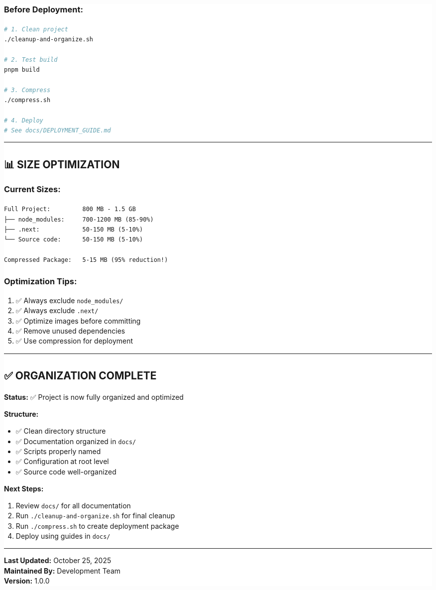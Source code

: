 ### **Before Deployment:**
```bash
# 1. Clean project
./cleanup-and-organize.sh

# 2. Test build
pnpm build

# 3. Compress
./compress.sh

# 4. Deploy
# See docs/DEPLOYMENT_GUIDE.md
```

---

## 📊 **SIZE OPTIMIZATION**

### **Current Sizes:**
```
Full Project:         800 MB - 1.5 GB
├── node_modules:     700-1200 MB (85-90%)
├── .next:            50-150 MB (5-10%)
└── Source code:      50-150 MB (5-10%)

Compressed Package:   5-15 MB (95% reduction!)
```

### **Optimization Tips:**
1. ✅ Always exclude `node_modules/`
2. ✅ Always exclude `.next/`
3. ✅ Optimize images before committing
4. ✅ Remove unused dependencies
5. ✅ Use compression for deployment

---

## ✅ **ORGANIZATION COMPLETE**

**Status:** ✅ Project is now fully organized and optimized

**Structure:**
- ✅ Clean directory structure
- ✅ Documentation organized in `docs/`
- ✅ Scripts properly named
- ✅ Configuration at root level
- ✅ Source code well-organized

**Next Steps:**
1. Review `docs/` for all documentation
2. Run `./cleanup-and-organize.sh` for final cleanup
3. Run `./compress.sh` to create deployment package
4. Deploy using guides in `docs/`

---

**Last Updated:** October 25, 2025  
**Maintained By:** Development Team  
**Version:** 1.0.0

